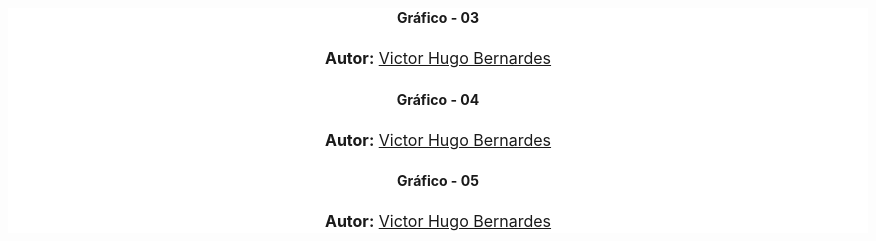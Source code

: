 </center>

<center>

#### Gráfico - 03

<div width="200" style="max-width: 600px;">
  <iframe width="600" height="371" seamless frameborder="0" scrolling="no" src="https://docs.google.com/spreadsheets/d/e/2PACX-1vROKlaFrn6t3n_sSFSkymIFnlI_qblFXETouv8ROm50O06c81LL-cIkkY_DE_NU3puQT_c60Dxmkste/pubchart?oid=1463702433&format=interactive"></iframe>
</div>
<div>
  <font size="3">
    <p style="text-align: center"><b>Autor:</b> <a href="https://www.github.com/VHbernardes">Victor Hugo Bernardes</a></p>
  </font>
</div>

</center>

<center>

#### Gráfico - 04

<div width="200" style="max-width: 600px;">
  <iframe width="600" height="371" seamless frameborder="0" scrolling="no" src="https://docs.google.com/spreadsheets/d/e/2PACX-1vROKlaFrn6t3n_sSFSkymIFnlI_qblFXETouv8ROm50O06c81LL-cIkkY_DE_NU3puQT_c60Dxmkste/pubchart?oid=543414992&format=interactive"></iframe>
</div>
<div>
  <font size="3">
    <p style="text-align: center"><b>Autor:</b> <a href="https://www.github.com/VHbernardes">Victor Hugo Bernardes</a></p>
  </font>
</div>

</center>

<center>

#### Gráfico - 05

<div width="200" style="max-width: 600px;">
  <iframe width="600" height="371" seamless frameborder="0" scrolling="no" src="https://docs.google.com/spreadsheets/d/e/2PACX-1vROKlaFrn6t3n_sSFSkymIFnlI_qblFXETouv8ROm50O06c81LL-cIkkY_DE_NU3puQT_c60Dxmkste/pubchart?oid=1461155774&format=interactive"></iframe>
</div>
<div>
  <font size="3">
    <p style="text-align: center"><b>Autor:</b> <a href="https://www.github.com/VHbernardes">Victor Hugo Bernardes</a></p>
  </font>
</div>

</center>
